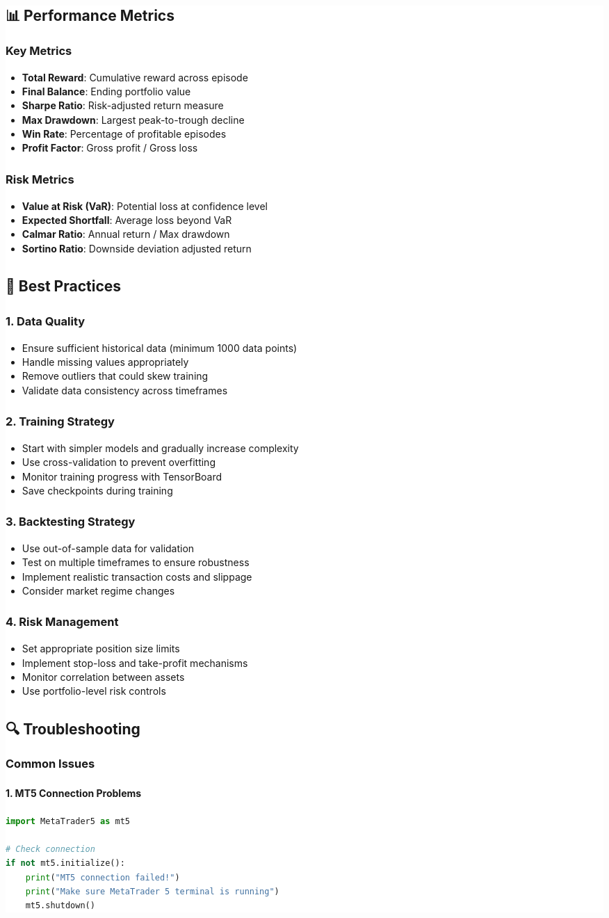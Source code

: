 ## 📊 Performance Metrics

### Key Metrics
- **Total Reward**: Cumulative reward across episode
- **Final Balance**: Ending portfolio value
- **Sharpe Ratio**: Risk-adjusted return measure
- **Max Drawdown**: Largest peak-to-trough decline
- **Win Rate**: Percentage of profitable episodes
- **Profit Factor**: Gross profit / Gross loss

### Risk Metrics
- **Value at Risk (VaR)**: Potential loss at confidence level
- **Expected Shortfall**: Average loss beyond VaR
- **Calmar Ratio**: Annual return / Max drawdown
- **Sortino Ratio**: Downside deviation adjusted return

## 🎯 Best Practices

### 1. Data Quality
- Ensure sufficient historical data (minimum 1000 data points)
- Handle missing values appropriately
- Remove outliers that could skew training
- Validate data consistency across timeframes

### 2. Training Strategy
- Start with simpler models and gradually increase complexity
- Use cross-validation to prevent overfitting
- Monitor training progress with TensorBoard
- Save checkpoints during training

### 3. Backtesting Strategy
- Use out-of-sample data for validation
- Test on multiple timeframes to ensure robustness
- Implement realistic transaction costs and slippage
- Consider market regime changes

### 4. Risk Management
- Set appropriate position size limits
- Implement stop-loss and take-profit mechanisms
- Monitor correlation between assets
- Use portfolio-level risk controls

## 🔍 Troubleshooting

### Common Issues

#### 1. MT5 Connection Problems
```python
import MetaTrader5 as mt5

# Check connection
if not mt5.initialize():
    print("MT5 connection failed!")
    print("Make sure MetaTrader 5 terminal is running")
    mt5.shutdown()
```
